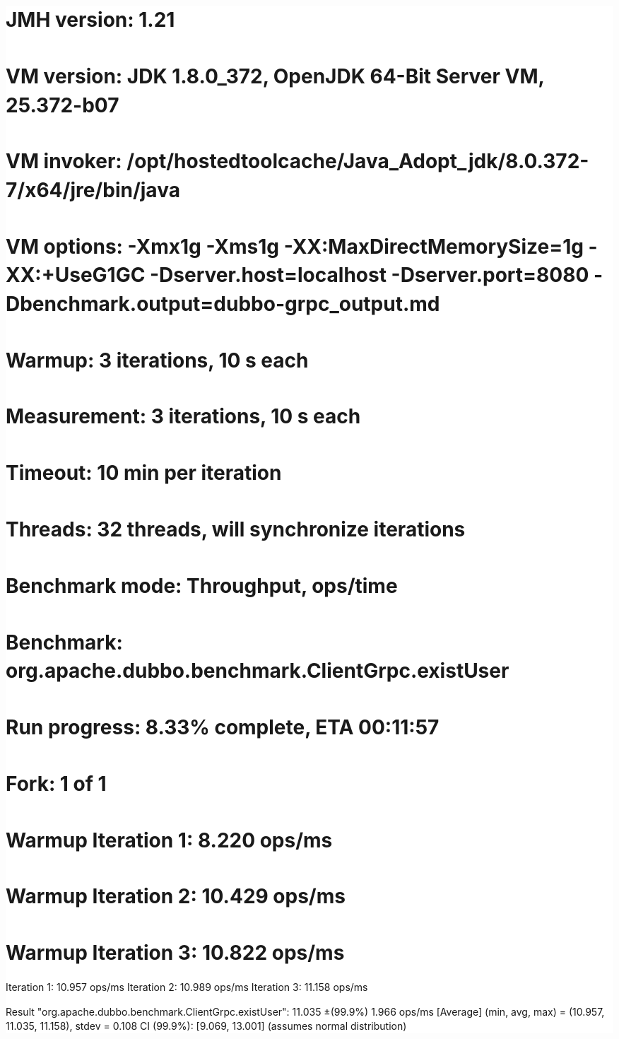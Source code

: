 
# JMH version: 1.21
# VM version: JDK 1.8.0_372, OpenJDK 64-Bit Server VM, 25.372-b07
# VM invoker: /opt/hostedtoolcache/Java_Adopt_jdk/8.0.372-7/x64/jre/bin/java
# VM options: -Xmx1g -Xms1g -XX:MaxDirectMemorySize=1g -XX:+UseG1GC -Dserver.host=localhost -Dserver.port=8080 -Dbenchmark.output=dubbo-grpc_output.md
# Warmup: 3 iterations, 10 s each
# Measurement: 3 iterations, 10 s each
# Timeout: 10 min per iteration
# Threads: 32 threads, will synchronize iterations
# Benchmark mode: Throughput, ops/time
# Benchmark: org.apache.dubbo.benchmark.ClientGrpc.existUser

# Run progress: 8.33% complete, ETA 00:11:57
# Fork: 1 of 1
# Warmup Iteration   1: 8.220 ops/ms
# Warmup Iteration   2: 10.429 ops/ms
# Warmup Iteration   3: 10.822 ops/ms
Iteration   1: 10.957 ops/ms
Iteration   2: 10.989 ops/ms
Iteration   3: 11.158 ops/ms


Result "org.apache.dubbo.benchmark.ClientGrpc.existUser":
  11.035 ±(99.9%) 1.966 ops/ms [Average]
  (min, avg, max) = (10.957, 11.035, 11.158), stdev = 0.108
  CI (99.9%): [9.069, 13.001] (assumes normal distribution)
